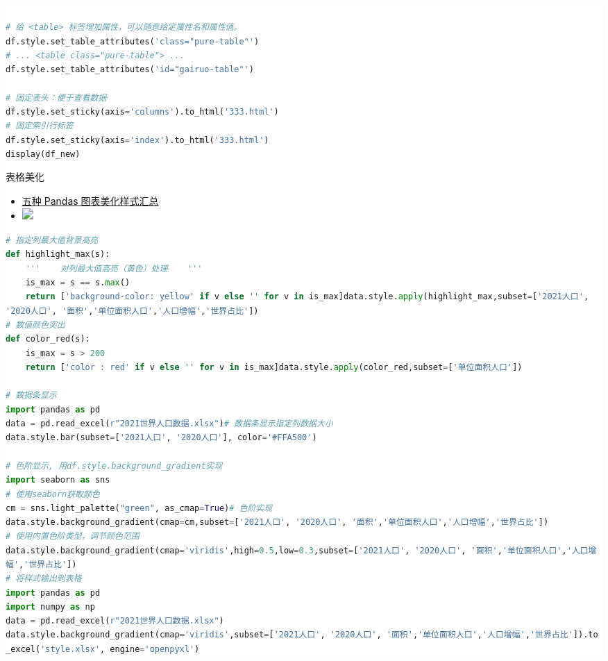 ```python

# 给 <table> 标签增加属性，可以随意给定属性名和属性值。
df.style.set_table_attributes('class="pure-table"')
# ... <table class="pure-table"> ...
df.style.set_table_attributes('id="gairuo-table"')

# 固定表头：便于查看数据
df.style.set_sticky(axis='columns').to_html('333.html')
# 固定索引行标签
df.style.set_sticky(axis='index').to_html('333.html')
display(df_new)
```

表格美化
- [五种 Pandas 图表美化样式汇总](https://toutiao.io/posts/y0d6atf/preview)
- ![](https://mmbiz.qpic.cn/mmbiz_png/g64sbb6FfmemFYCOFnic9Aav2cyaOpCqE6sx508V9yJt9jF6ekc0aHzEcib0R5qA8laHrkXCdtKkXbKxIq92A32g/640?wx_fmt=png)

```python
# 指定列最大值背景高亮
def highlight_max(s):    
    '''    对列最大值高亮（黄色）处理    '''
    is_max = s == s.max()    
    return ['background-color: yellow' if v else '' for v in is_max]data.style.apply(highlight_max,subset=['2021人口', '2020人口', '面积','单位面积人口','人口增幅','世界占比'])
# 数值颜色突出
def color_red(s):    
    is_max = s > 200    
    return ['color : red' if v else '' for v in is_max]data.style.apply(color_red,subset=['单位面积人口'])

# 数据条显示
import pandas as pd
data = pd.read_excel(r"2021世界人口数据.xlsx")# 数据条显示指定列数据大小
data.style.bar(subset=['2021人口', '2020人口'], color='#FFA500')

# 色阶显示, 用df.style.background_gradient实现
import seaborn as sns
# 使用seaborn获取颜色
cm = sns.light_palette("green", as_cmap=True)# 色阶实现
data.style.background_gradient(cmap=cm,subset=['2021人口', '2020人口', '面积','单位面积人口','人口增幅','世界占比'])
# 使用内置色阶类型，调节颜色范围
data.style.background_gradient(cmap='viridis',high=0.5,low=0.3,subset=['2021人口', '2020人口', '面积','单位面积人口','人口增幅','世界占比'])
# 将样式输出到表格
import pandas as pd
import numpy as np
data = pd.read_excel(r"2021世界人口数据.xlsx")
data.style.background_gradient(cmap='viridis',subset=['2021人口', '2020人口', '面积','单位面积人口','人口增幅','世界占比']).to_excel('style.xlsx', engine='openpyxl')
```
